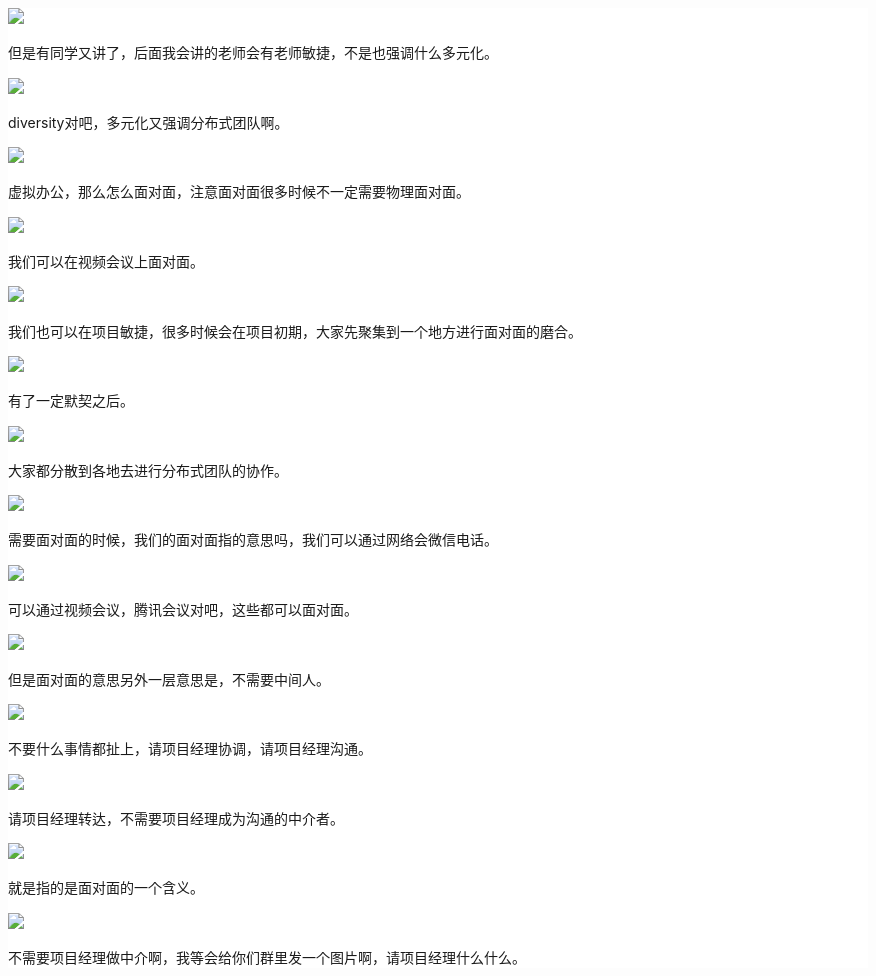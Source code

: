 ![](img/478a294962a7bdc2f96c59ff78297ad3_1089.png)

但是有同学又讲了，后面我会讲的老师会有老师敏捷，不是也强调什么多元化。

![](img/478a294962a7bdc2f96c59ff78297ad3_1091.png)

diversity对吧，多元化又强调分布式团队啊。

![](img/478a294962a7bdc2f96c59ff78297ad3_1093.png)

虚拟办公，那么怎么面对面，注意面对面很多时候不一定需要物理面对面。

![](img/478a294962a7bdc2f96c59ff78297ad3_1095.png)

我们可以在视频会议上面对面。

![](img/478a294962a7bdc2f96c59ff78297ad3_1097.png)

我们也可以在项目敏捷，很多时候会在项目初期，大家先聚集到一个地方进行面对面的磨合。

![](img/478a294962a7bdc2f96c59ff78297ad3_1099.png)

有了一定默契之后。

![](img/478a294962a7bdc2f96c59ff78297ad3_1101.png)

大家都分散到各地去进行分布式团队的协作。

![](img/478a294962a7bdc2f96c59ff78297ad3_1103.png)

需要面对面的时候，我们的面对面指的意思吗，我们可以通过网络会微信电话。

![](img/478a294962a7bdc2f96c59ff78297ad3_1105.png)

可以通过视频会议，腾讯会议对吧，这些都可以面对面。

![](img/478a294962a7bdc2f96c59ff78297ad3_1107.png)

但是面对面的意思另外一层意思是，不需要中间人。

![](img/478a294962a7bdc2f96c59ff78297ad3_1109.png)

不要什么事情都扯上，请项目经理协调，请项目经理沟通。

![](img/478a294962a7bdc2f96c59ff78297ad3_1111.png)

请项目经理转达，不需要项目经理成为沟通的中介者。

![](img/478a294962a7bdc2f96c59ff78297ad3_1113.png)

就是指的是面对面的一个含义。

![](img/478a294962a7bdc2f96c59ff78297ad3_1115.png)

不需要项目经理做中介啊，我等会给你们群里发一个图片啊，请项目经理什么什么。
